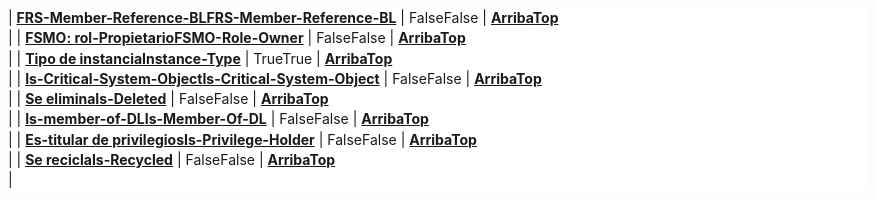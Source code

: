 | [<span data-ttu-id="22424-573">**FRS-Member-Reference-BL**</span><span class="sxs-lookup"><span data-stu-id="22424-573">**FRS-Member-Reference-BL**</span></span>](a-frsmemberreferencebl.md)                        | <span data-ttu-id="22424-574">False</span><span class="sxs-lookup"><span data-stu-id="22424-574">False</span></span>     | [<span data-ttu-id="22424-575">**Arriba**</span><span class="sxs-lookup"><span data-stu-id="22424-575">**Top**</span></span>](c-top.md)<br/> |
| [<span data-ttu-id="22424-576">**FSMO: rol-Propietario**</span><span class="sxs-lookup"><span data-stu-id="22424-576">**FSMO-Role-Owner**</span></span>](a-fsmoroleowner.md)                                       | <span data-ttu-id="22424-577">False</span><span class="sxs-lookup"><span data-stu-id="22424-577">False</span></span>     | [<span data-ttu-id="22424-578">**Arriba**</span><span class="sxs-lookup"><span data-stu-id="22424-578">**Top**</span></span>](c-top.md)<br/> |
| [<span data-ttu-id="22424-579">**Tipo de instancia**</span><span class="sxs-lookup"><span data-stu-id="22424-579">**Instance-Type**</span></span>](a-instancetype.md)                                          | <span data-ttu-id="22424-580">True</span><span class="sxs-lookup"><span data-stu-id="22424-580">True</span></span>      | [<span data-ttu-id="22424-581">**Arriba**</span><span class="sxs-lookup"><span data-stu-id="22424-581">**Top**</span></span>](c-top.md)<br/> |
| [<span data-ttu-id="22424-582">**Is-Critical-System-Object**</span><span class="sxs-lookup"><span data-stu-id="22424-582">**Is-Critical-System-Object**</span></span>](a-iscriticalsystemobject.md)                    | <span data-ttu-id="22424-583">False</span><span class="sxs-lookup"><span data-stu-id="22424-583">False</span></span>     | [<span data-ttu-id="22424-584">**Arriba**</span><span class="sxs-lookup"><span data-stu-id="22424-584">**Top**</span></span>](c-top.md)<br/> |
| [<span data-ttu-id="22424-585">**Se elimina**</span><span class="sxs-lookup"><span data-stu-id="22424-585">**Is-Deleted**</span></span>](a-isdeleted.md)                                                | <span data-ttu-id="22424-586">False</span><span class="sxs-lookup"><span data-stu-id="22424-586">False</span></span>     | [<span data-ttu-id="22424-587">**Arriba**</span><span class="sxs-lookup"><span data-stu-id="22424-587">**Top**</span></span>](c-top.md)<br/> |
| [<span data-ttu-id="22424-588">**Is-member-of-DL**</span><span class="sxs-lookup"><span data-stu-id="22424-588">**Is-Member-Of-DL**</span></span>](a-memberof.md)                                            | <span data-ttu-id="22424-589">False</span><span class="sxs-lookup"><span data-stu-id="22424-589">False</span></span>     | [<span data-ttu-id="22424-590">**Arriba**</span><span class="sxs-lookup"><span data-stu-id="22424-590">**Top**</span></span>](c-top.md)<br/> |
| [<span data-ttu-id="22424-591">**Es-titular de privilegios**</span><span class="sxs-lookup"><span data-stu-id="22424-591">**Is-Privilege-Holder**</span></span>](a-isprivilegeholder.md)                               | <span data-ttu-id="22424-592">False</span><span class="sxs-lookup"><span data-stu-id="22424-592">False</span></span>     | [<span data-ttu-id="22424-593">**Arriba**</span><span class="sxs-lookup"><span data-stu-id="22424-593">**Top**</span></span>](c-top.md)<br/> |
| [<span data-ttu-id="22424-594">**Se recicla**</span><span class="sxs-lookup"><span data-stu-id="22424-594">**Is-Recycled**</span></span>](a-isrecycled.md)                                              | <span data-ttu-id="22424-595">False</span><span class="sxs-lookup"><span data-stu-id="22424-595">False</span></span>     | [<span data-ttu-id="22424-596">**Arriba**</span><span class="sxs-lookup"><span data-stu-id="22424-596">**Top**</span></span>](c-top.md)<br/> |
